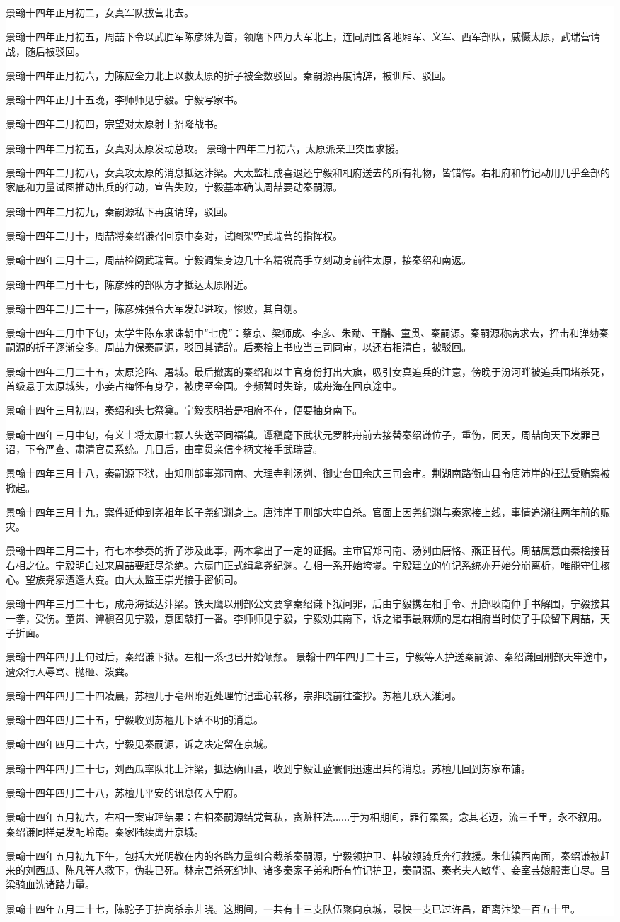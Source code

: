 景翰十四年正月初二，女真军队拔营北去。

景翰十四年正月初五，周喆下令以武胜军陈彦殊为首，领麾下四万大军北上，连同周围各地厢军、义军、西军部队，威慑太原，武瑞营请战，随后被驳回。

景翰十四年正月初六，力陈应全力北上以救太原的折子被全数驳回。秦嗣源再度请辞，被训斥、驳回。

景翰十四年正月十五晚，李师师见宁毅。宁毅写家书。

景翰十四年二月初四，宗望对太原射上招降战书。

景翰十四年二月初五，女真对太原发动总攻。
景翰十四年二月初六，太原派亲卫突围求援。

景翰十四年二月初八，女真攻太原的消息抵达汴梁。大太监杜成喜退还宁毅和相府送去的所有礼物，皆错愕。右相府和竹记动用几乎全部的家底和力量试图推动出兵的行动，宣告失败，宁毅基本确认周喆要动秦嗣源。

景翰十四年二月初九，秦嗣源私下再度请辞，驳回。

景翰十四年二月十，周喆将秦绍谦召回京中奏对，试图架空武瑞营的指挥权。

景翰十四年二月十二，周喆检阅武瑞营。宁毅调集身边几十名精锐高手立刻动身前往太原，接秦绍和南返。

景翰十四年二月十七，陈彦殊的部队方才抵达太原附近。

景翰十四年二月二十一，陈彦殊强令大军发起进攻，惨败，其自刎。

景翰十四年二月中下旬，太学生陈东求诛朝中“七虎”：蔡京、梁师成、李彦、朱勔、王黼、童贯、秦嗣源。秦嗣源称病求去，抨击和弹劾秦嗣源的折子逐渐变多。周喆力保秦嗣源，驳回其请辞。后秦桧上书应当三司同审，以还右相清白，被驳回。

景翰十四年二月二十五，太原沦陷、屠城。最后撤离的秦绍和以主官身份打出大旗，吸引女真追兵的注意，傍晚于汾河畔被追兵围堵杀死，首级悬于太原城头，小妾占梅怀有身孕，被虏至金国。李频暂时失踪，成舟海在回京途中。

景翰十四年三月初四，秦绍和头七祭奠。宁毅表明若是相府不在，便要抽身南下。

景翰十四年三月中旬，有义士将太原七颗人头送至同福镇。谭稹麾下武状元罗胜舟前去接替秦绍谦位子，重伤，同天，周喆向天下发罪己诏，下令严查、肃清官员系统。几日后，由童贯亲信李柄文接手武瑞营。

景翰十四年三月十八，秦嗣源下狱，由知刑部事郑司南、大理寺判汤刿、御史台田余庆三司会审。荆湖南路衡山县令唐沛崖的枉法受贿案被掀起。

景翰十四年三月十九，案件延伸到尧祖年长子尧纪渊身上。唐沛崖于刑部大牢自杀。官面上因尧纪渊与秦家接上线，事情追溯往两年前的赈灾。

景翰十四年三月二十，有七本参奏的折子涉及此事，两本拿出了一定的证据。主审官郑司南、汤刿由唐恪、燕正替代。周喆属意由秦桧接替右相之位。宁毅明白过来周喆要赶尽杀绝。六扇门正式缉拿尧纪渊。右相一系开始垮塌。宁毅建立的竹记系统亦开始分崩离析，唯能守住核心。望族尧家遭逢大变。由大太监王崇光接手密侦司。

景翰十四年三月二十七，成舟海抵达汴梁。铁天鹰以刑部公文要拿秦绍谦下狱问罪，后由宁毅携左相手令、刑部耿南仲手书解围，宁毅接其一拳，受伤。童贯、谭稹召见宁毅，意图敲打一番。李师师见宁毅，宁毅劝其南下，诉之诸事最麻烦的是右相府当时使了手段留下周喆，天子折面。

景翰十四年四月上旬过后，秦绍谦下狱。左相一系也已开始倾颓。
景翰十四年四月二十三，宁毅等人护送秦嗣源、秦绍谦回刑部天牢途中，遭众行人辱骂、抛砸、泼粪。

景翰十四年四月二十四凌晨，苏檀儿于亳州附近处理竹记重心转移，宗非晓前往查抄。苏檀儿跃入淮河。

景翰十四年四月二十五，宁毅收到苏檀儿下落不明的消息。

景翰十四年四月二十六，宁毅见秦嗣源，诉之决定留在京城。

景翰十四年四月二十七，刘西瓜率队北上汴梁，抵达确山县，收到宁毅让蓝寰侗迅速出兵的消息。苏檀儿回到苏家布铺。

景翰十四年四月二十八，苏檀儿平安的讯息传入宁府。

景翰十四年五月初六，右相一案审理结果：右相秦嗣源结党营私，贪赃枉法……于为相期间，罪行累累，念其老迈，流三千里，永不叙用。秦绍谦同样是发配岭南。秦家陆续离开京城。

景翰十四年五月初九下午，包括大光明教在内的各路力量纠合截杀秦嗣源，宁毅领护卫、韩敬领骑兵奔行救援。朱仙镇西南面，秦绍谦被赶来的刘西瓜、陈凡等人救下，伪装已死。林宗吾杀死纪坤、诸多秦家子弟和所有竹记护卫，秦嗣源、秦老夫人敏华、妾室芸娘服毒自尽。吕梁骑血洗诸路力量。

景翰十四年五月二十七，陈驼子于护岗杀宗非晓。这期间，一共有十三支队伍聚向京城，最快一支已过许昌，距离汴梁一百五十里。

